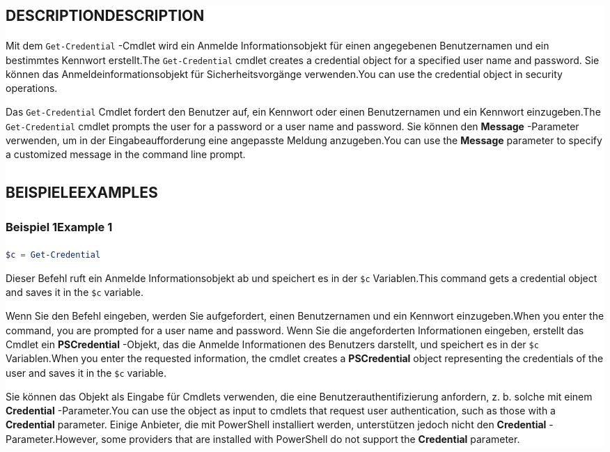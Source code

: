 ## <span data-ttu-id="3eeba-109">DESCRIPTION</span><span class="sxs-lookup"><span data-stu-id="3eeba-109">DESCRIPTION</span></span>

<span data-ttu-id="3eeba-110">Mit dem `Get-Credential` -Cmdlet wird ein Anmelde Informationsobjekt für einen angegebenen Benutzernamen und ein bestimmtes Kennwort erstellt.</span><span class="sxs-lookup"><span data-stu-id="3eeba-110">The `Get-Credential` cmdlet creates a credential object for a specified user name and password.</span></span> <span data-ttu-id="3eeba-111">Sie können das Anmeldeinformationsobjekt für Sicherheitsvorgänge verwenden.</span><span class="sxs-lookup"><span data-stu-id="3eeba-111">You can use the credential object in security operations.</span></span>

<span data-ttu-id="3eeba-112">Das `Get-Credential` Cmdlet fordert den Benutzer auf, ein Kennwort oder einen Benutzernamen und ein Kennwort einzugeben.</span><span class="sxs-lookup"><span data-stu-id="3eeba-112">The `Get-Credential` cmdlet prompts the user for a password or a user name and password.</span></span> <span data-ttu-id="3eeba-113">Sie können den **Message** -Parameter verwenden, um in der Eingabeaufforderung eine angepasste Meldung anzugeben.</span><span class="sxs-lookup"><span data-stu-id="3eeba-113">You can use the **Message** parameter to specify a customized message in the command line prompt.</span></span>

## <span data-ttu-id="3eeba-114">BEISPIELE</span><span class="sxs-lookup"><span data-stu-id="3eeba-114">EXAMPLES</span></span>

### <span data-ttu-id="3eeba-115">Beispiel 1</span><span class="sxs-lookup"><span data-stu-id="3eeba-115">Example 1</span></span>

```powershell
$c = Get-Credential
```

<span data-ttu-id="3eeba-116">Dieser Befehl ruft ein Anmelde Informationsobjekt ab und speichert es in der `$c` Variablen.</span><span class="sxs-lookup"><span data-stu-id="3eeba-116">This command gets a credential object and saves it in the `$c` variable.</span></span>

<span data-ttu-id="3eeba-117">Wenn Sie den Befehl eingeben, werden Sie aufgefordert, einen Benutzernamen und ein Kennwort einzugeben.</span><span class="sxs-lookup"><span data-stu-id="3eeba-117">When you enter the command, you are prompted for a user name and password.</span></span> <span data-ttu-id="3eeba-118">Wenn Sie die angeforderten Informationen eingeben, erstellt das Cmdlet ein **PSCredential** -Objekt, das die Anmelde Informationen des Benutzers darstellt, und speichert es in der `$c` Variablen.</span><span class="sxs-lookup"><span data-stu-id="3eeba-118">When you enter the requested information, the cmdlet creates a **PSCredential** object representing the credentials of the user and saves it in the `$c` variable.</span></span>

<span data-ttu-id="3eeba-119">Sie können das Objekt als Eingabe für Cmdlets verwenden, die eine Benutzerauthentifizierung anfordern, z. b. solche mit einem **Credential** -Parameter.</span><span class="sxs-lookup"><span data-stu-id="3eeba-119">You can use the object as input to cmdlets that request user authentication, such as those with a **Credential** parameter.</span></span> <span data-ttu-id="3eeba-120">Einige Anbieter, die mit PowerShell installiert werden, unterstützen jedoch nicht den **Credential** -Parameter.</span><span class="sxs-lookup"><span data-stu-id="3eeba-120">However, some providers that are installed with PowerShell do not support the **Credential** parameter.</span></span>
